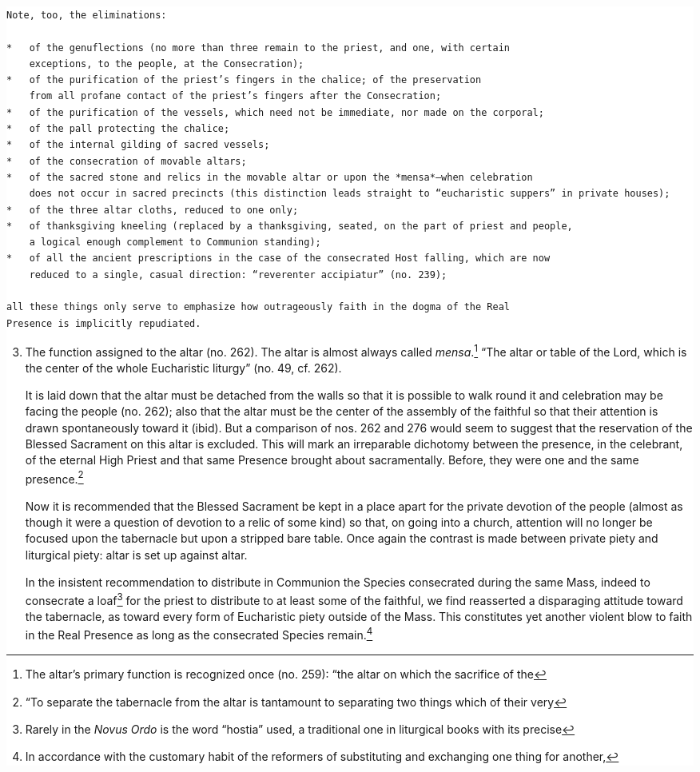     Note, too, the eliminations:
    
    *   of the genuflections (no more than three remain to the priest, and one, with certain 
        exceptions, to the people, at the Consecration);
    *   of the purification of the priest’s fingers in the chalice; of the preservation 
        from all profane contact of the priest’s fingers after the Consecration;
    *   of the purification of the vessels, which need not be immediate, nor made on the corporal;
    *   of the pall protecting the chalice;
    *   of the internal gilding of sacred vessels;
    *   of the consecration of movable altars;
    *   of the sacred stone and relics in the movable altar or upon the *mensa*—when celebration 
        does not occur in sacred precincts (this distinction leads straight to “eucharistic suppers” in private houses);
    *   of the three altar cloths, reduced to one only;
    *   of thanksgiving kneeling (replaced by a thanksgiving, seated, on the part of priest and people, 
        a logical enough complement to Communion standing);
    *   of all the ancient prescriptions in the case of the consecrated Host falling, which are now 
        reduced to a single, casual direction: “reverenter accipiatur” (no. 239);
    
    all these things only serve to emphasize how outrageously faith in the dogma of the Real 
    Presence is implicitly repudiated.

3.  The function assigned to the altar (no. 262). The altar is almost always called *mensa*.[^13] “The 
    altar or table of the Lord, which is the center of the whole Eucharistic liturgy” (no. 49, cf. 262). 

    It is laid down that the altar must be detached from the walls so that it is possible to walk round it and 
    celebration may be facing the people (no. 262); also that the altar must be the center of the assembly of 
    the faithful so that their attention is drawn spontaneously toward it (ibid). But a comparison of 
    nos. 262 and 276 would seem to suggest that the reservation of the Blessed Sacrament on this altar is 
    excluded. This will mark an irreparable dichotomy between the presence, in the celebrant, of the eternal 
    High Priest and that same Presence brought about sacramentally. Before, they were one and the same presence.[^14]

    Now it is recommended that the Blessed Sacrament be kept in a place apart for the private devotion of the 
    people (almost as though it were a question of devotion to a relic of some kind) so that, on going into a 
    church, attention will no longer be focused upon the tabernacle but upon a stripped bare table. Once again 
    the contrast is made between private piety and liturgical piety: altar is set up against altar.

    In the insistent recommendation to distribute in Communion the Species consecrated during the same Mass, 
    indeed to consecrate a loaf[^15] for the priest to distribute to at least some of the faithful, we find 
    reasserted a disparaging attitude toward the tabernacle, as toward every form of Eucharistic piety 
    outside of the Mass. This constitutes yet another violent blow to faith in the Real Presence as long 
    as the consecrated Species remain.[^16]


[^1]: Available from Angelus Press.
[^2]: A presentation given in Kansas City, Missouri, on the 25th anniversary of the founding of 
[^4]: For such a definition, the *Novus Ordo* refers one in a note to two texts of Vatican II. 
[^5]: The Council of Trent reaffirms the Real Presence in the following words:
[^6]: It is superfluous to assert that, if a single defined dogma were denied, all dogma 
[^7]: The Ascension should be added if one wished to recall the *Unde et memores* which 
[^8]: This shift of emphasis is met with also in the surprising elimination, in the new Canons, 
[^9]: Cf. *Mysterium Fidei* in which Paul VI condemns the errors of symbolism together with 
[^10]: The introduction of new formulae, or expressions, which, though occurring in texts of the Fathers 
[^11]: Contradicting what is prescribed by Vatican II. (*Sacros. Conc.*, no. 48)
[^12]: “Eucharistic Prayer.” [Ed’s note]
[^13]: The altar’s primary function is recognized once (no. 259): “the altar on which the sacrifice of the 
[^14]: “To separate the tabernacle from the altar is tantamount to separating two things which of their very 
[^15]: Rarely in the *Novus Ordo* is the word “hostia” used, a traditional one in liturgical books with its precise 
[^16]: In accordance with the customary habit of the reformers of substituting and exchanging one thing for another, 
[^17]: The sacramental action of the institution is emphasized as having come about in Our Lord’s giving the Apostles 
[^18]: The words of Consecration as inserted in the context or the *Novus Ordo* can be valid by virtue of the minister’s 
[^19]: Let it not be said, according to the well-known Protestant critical procedure, that these phrases belong to 
[^20]: As against the Lutherans who affirmed that all Christians are priests and hence offerers of the Supper, see 
[^21]: We note in passing an incredible innovation which is sure to have the most serious psychological effects: the 
[^22]: Fr. Roquet, O.P., to the Dominicans of Bethany, at Plesschenet.
[^23]: In some translations of the Roman Canon, the “locus refrigerii lucis et pacis” was rendered as a simple state 
[^24]: In all this welter of curtailment a single enrichment only: the mention of omission in the accusation of 
[^25]: At the press conference introducing the Ordo, Fr. Lecuyer, in what appears to be, objectively speaking, 
[^26]: Meaning in Latin: “suitable woman.” [Ed’s note]
[^27]: We note in this connection that it seems lawful for priests obliged to celebrate alone either before or 
[^28]: It has been presented as “The Canon of Hippolytus” but in fact nothing remains of this but a few 
[^29]: *Gottesdienst*, no. 9, May 14, 1969.
[^30]: One has only to think of the Byzantine liturgy, for example, with its reiterated and lengthy penitential 
[^31]: In Session XXIII (decree on the Most Holy Eucharist), the Council of Trent manifested its intention:
[^33]: “A practically schismatic ferment divides, subdivides, splits the Church...” (Paul VI, Homily, Holy Thursday 1969)
[^34]: “There are also amongst us those ‘schismata,’ those ‘scissurae’ which St. Paul in I Corinthians sadly denounces.” (Cf. Paul VI, ibid.)
[^35]: It is well-known how Vatican II is today being “contested” by the very men who gloried in being 